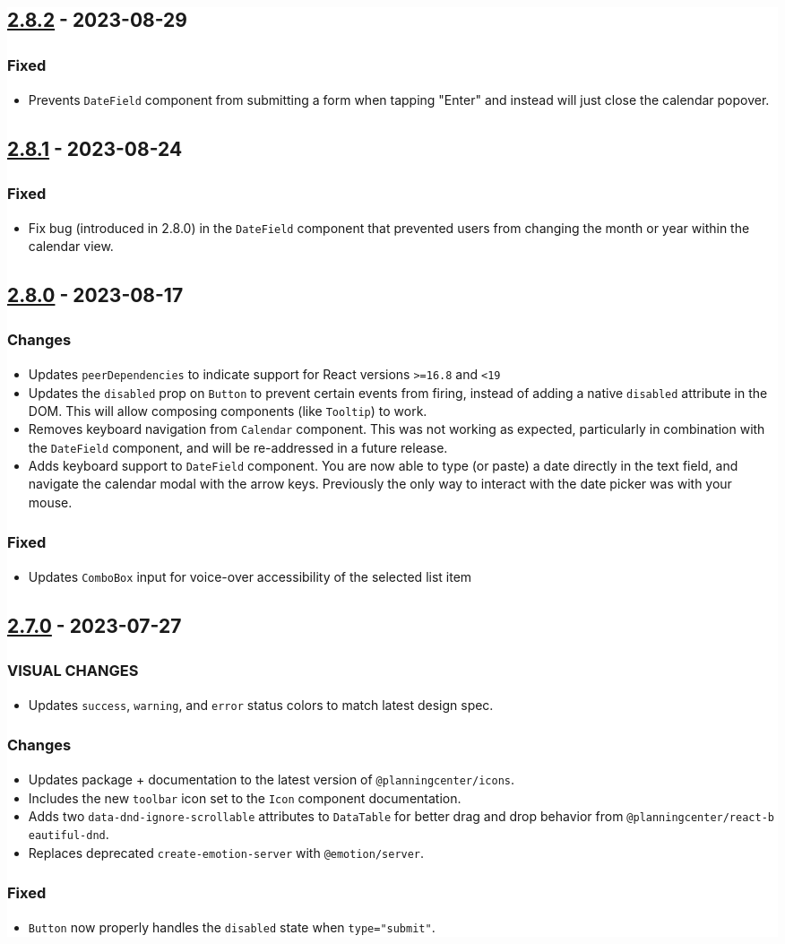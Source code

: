 ## [2.8.2] - 2023-08-29

### Fixed

- Prevents `DateField` component from submitting a form when tapping "Enter" and instead will just close the calendar popover.

## [2.8.1] - 2023-08-24

### Fixed

- Fix bug (introduced in 2.8.0) in the `DateField` component that prevented users from changing the month or year within the calendar view.

## [2.8.0] - 2023-08-17

### Changes

- Updates `peerDependencies` to indicate support for React versions `>=16.8` and `<19`
- Updates the `disabled` prop on `Button` to prevent certain events from firing, instead of adding a native `disabled` attribute in the DOM. This will allow composing components (like `Tooltip`) to work.
- Removes keyboard navigation from `Calendar` component. This was not working as expected, particularly in combination with the `DateField` component, and will be re-addressed in a future release.
- Adds keyboard support to `DateField` component. You are now able to type (or paste) a date directly in the text field, and navigate the calendar modal with the arrow keys. Previously the only way to interact with the date picker was with your mouse.

### Fixed

- Updates `ComboBox` input for voice-over accessibility of the selected list item

## [2.7.0] - 2023-07-27

### VISUAL CHANGES

- Updates `success`, `warning`, and `error` status colors to match latest design spec.

### Changes

- Updates package + documentation to the latest version of `@planningcenter/icons`.
- Includes the new `toolbar` icon set to the `Icon` component documentation.
- Adds two `data-dnd-ignore-scrollable` attributes to `DataTable` for better drag and drop behavior from `@planningcenter/react-beautiful-dnd`.
- Replaces deprecated `create-emotion-server` with `@emotion/server`.

### Fixed

- `Button` now properly handles the `disabled` state when `type="submit"`.


[4.2.0]: https://github.com/planningcenter/tapestry-react/releases/tag/v4.2.0
[4.1.0]: https://github.com/planningcenter/tapestry-react/releases/tag/v4.1.0
[4.0.1]: https://github.com/planningcenter/tapestry-react/releases/tag/v4.0.1
[4.0.0]: https://github.com/planningcenter/tapestry-react/releases/tag/v4.0.0
[3.0.0]: https://github.com/planningcenter/tapestry-react/releases/tag/v3.0.0
[2.10.0]: https://github.com/planningcenter/tapestry-react/releases/tag/v2.10.0
[2.9.2]: https://github.com/planningcenter/tapestry-react/releases/tag/v2.9.2
[2.9.1]: https://github.com/planningcenter/tapestry-react/releases/tag/v2.9.1
[2.9.0]: https://github.com/planningcenter/tapestry-react/releases/tag/v2.9.0
[2.8.2]: https://github.com/planningcenter/tapestry-react/releases/tag/v2.8.2
[2.8.1]: https://github.com/planningcenter/tapestry-react/releases/tag/v2.8.1
[2.8.0]: https://github.com/planningcenter/tapestry-react/releases/tag/v2.8.0
[2.7.0]: https://github.com/planningcenter/tapestry-react/releases/tag/v2.7.0
[2.6.2]: https://github.com/planningcenter/tapestry-react/releases/tag/v2.6.2
[2.6.1]: https://github.com/planningcenter/tapestry-react/releases/tag/v2.6.1
[2.6.0]: https://github.com/planningcenter/tapestry-react/releases/tag/v2.6.0
[2.5.2]: https://github.com/planningcenter/tapestry-react/releases/tag/v2.5.2
[2.5.1]: https://github.com/planningcenter/tapestry-react/releases/tag/v2.5.1
[2.5.0]: https://github.com/planningcenter/tapestry-react/releases/tag/v2.5.0
[2.4.0]: https://github.com/planningcenter/tapestry-react/releases/tag/v2.4.0
[2.3.0]: https://github.com/planningcenter/tapestry-react/releases/tag/v2.3.0
[2.2.0]: https://github.com/planningcenter/tapestry-react/releases/tag/v2.2.0
[2.1.2]: https://github.com/planningcenter/tapestry-react/releases/tag/v2.1.2
[2.1.1]: https://github.com/planningcenter/tapestry-react/releases/tag/v2.1.1
[2.1.0]: https://github.com/planningcenter/tapestry-react/releases/tag/v2.1.0
[2.0.0]: https://github.com/planningcenter/tapestry-react/releases/tag/v2.0.0
[1.4.0]: https://github.com/planningcenter/tapestry-react/releases/tag/v1.4.0
[1.3.0]: https://github.com/planningcenter/tapestry-react/releases/tag/v1.3.0
[1.2.0]: https://github.com/planningcenter/tapestry-react/releases/tag/v1.2.0
[1.1.0]: https://github.com/planningcenter/tapestry-react/releases/tag/v1.1.0
[1.0.0]: https://github.com/planningcenter/tapestry-react/releases/tag/v1.0.0
[ui-kit v16.0.1]: https://github.com/planningcenter/ui-kit/releases/tag/v16.0.1